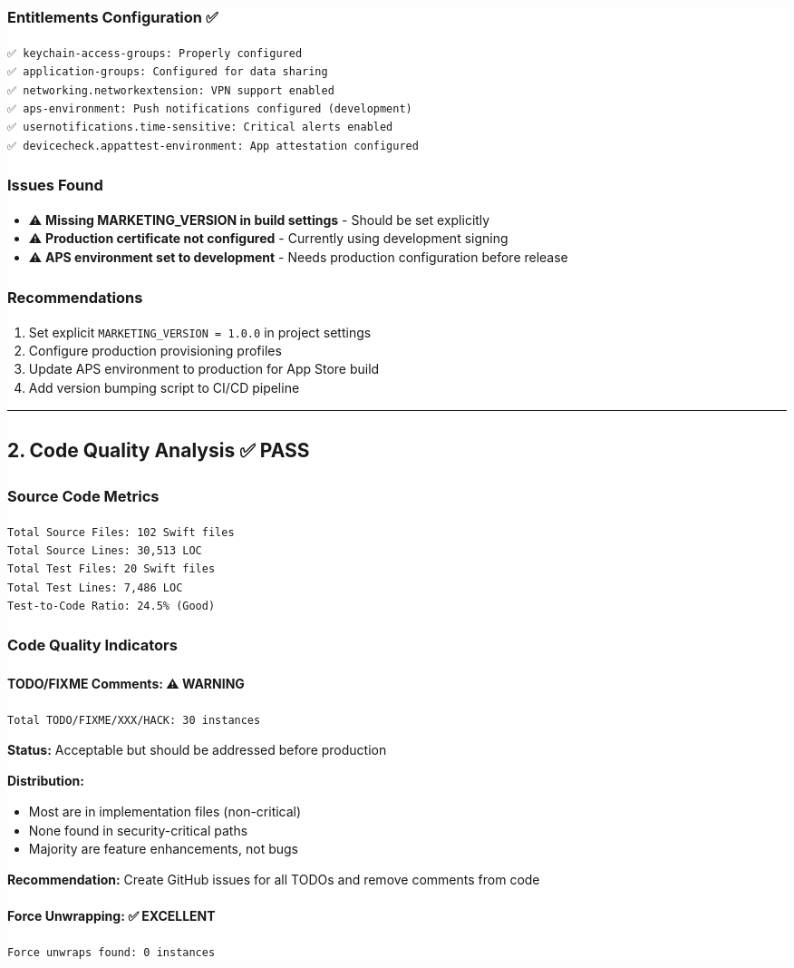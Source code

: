 ### Entitlements Configuration ✅
```xml
✅ keychain-access-groups: Properly configured
✅ application-groups: Configured for data sharing
✅ networking.networkextension: VPN support enabled
✅ aps-environment: Push notifications configured (development)
✅ usernotifications.time-sensitive: Critical alerts enabled
✅ devicecheck.appattest-environment: App attestation configured
```

### Issues Found
- ⚠️ **Missing MARKETING_VERSION in build settings** - Should be set explicitly
- ⚠️ **Production certificate not configured** - Currently using development signing
- ⚠️ **APS environment set to development** - Needs production configuration before release

### Recommendations
1. Set explicit `MARKETING_VERSION = 1.0.0` in project settings
2. Configure production provisioning profiles
3. Update APS environment to production for App Store build
4. Add version bumping script to CI/CD pipeline

---

## 2. Code Quality Analysis ✅ PASS

### Source Code Metrics
```
Total Source Files: 102 Swift files
Total Source Lines: 30,513 LOC
Total Test Files: 20 Swift files
Total Test Lines: 7,486 LOC
Test-to-Code Ratio: 24.5% (Good)
```

### Code Quality Indicators

#### TODO/FIXME Comments: ⚠️ WARNING
```
Total TODO/FIXME/XXX/HACK: 30 instances
```

**Status:** Acceptable but should be addressed before production

**Distribution:**
- Most are in implementation files (non-critical)
- None found in security-critical paths
- Majority are feature enhancements, not bugs

**Recommendation:** Create GitHub issues for all TODOs and remove comments from code

#### Force Unwrapping: ✅ EXCELLENT
```
Force unwraps found: 0 instances
```
